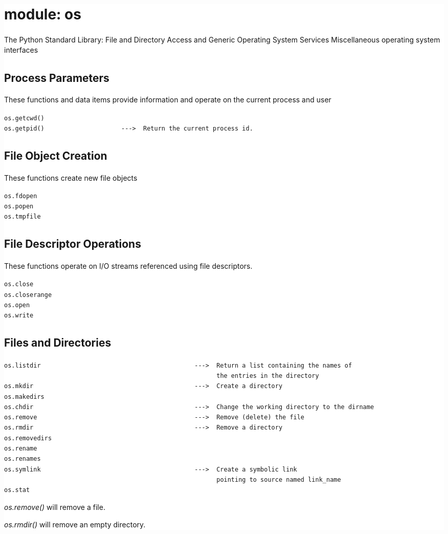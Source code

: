 # module: os
The Python Standard Library: File and Directory Access and Generic Operating System Services
Miscellaneous operating system interfaces

## Process Parameters             
These functions and data items provide information and operate on the current process and user
```
os.getcwd()
os.getpid()                     --->  Return the current process id.
```


## File Object Creation
These functions create new file objects
```
os.fdopen
os.popen
os.tmpfile
```

## File Descriptor Operations
These functions operate on I/O streams referenced using file descriptors.
```
os.close
os.closerange
os.open
os.write
```
## Files and Directories
```
os.listdir                                          --->  Return a list containing the names of 
                                                          the entries in the directory 
os.mkdir                                            --->  Create a directory 
os.makedirs
os.chdir                                            --->  Change the working directory to the dirname
os.remove                                           --->  Remove (delete) the file
os.rmdir                                            --->  Remove a directory
os.removedirs
os.rename
os.renames
os.symlink                                          --->  Create a symbolic link 
                                                          pointing to source named link_name
os.stat
```
*os.remove()* will remove a file.

*os.rmdir()* will remove an empty directory.
